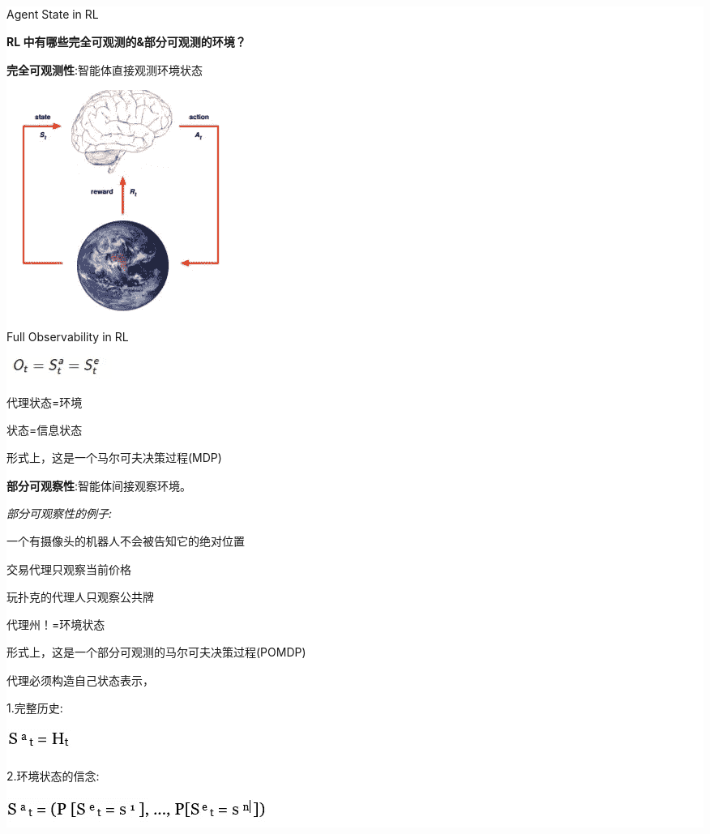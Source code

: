 Agent State in RL

**RL 中有哪些完全可观测的&部分可观测的环境？**

**完全可观测性**:智能体直接观测环境状态

![](img/7cc282ec197b96adc9634a5ed4c3e647.png)

Full Observability in RL

![](img/6fe6afdd468fb0a912d45c52a046a90c.png)

代理状态=环境

状态=信息状态

形式上，这是一个马尔可夫决策过程(MDP)

**部分可观察性**:智能体间接观察环境。

*部分可观察性的例子:*

一个有摄像头的机器人不会被告知它的绝对位置

交易代理只观察当前价格

玩扑克的代理人只观察公共牌

代理州！=环境状态

形式上，这是一个部分可观测的马尔可夫决策过程(POMDP)

代理必须构造自己状态表示，

1.完整历史:

![](img/dde47fcc1bec5afee1dbdad0e860fb0d.png)

2.环境状态的信念:

![](img/0c44658e877221c843e89e6ae4265e5a.png)
